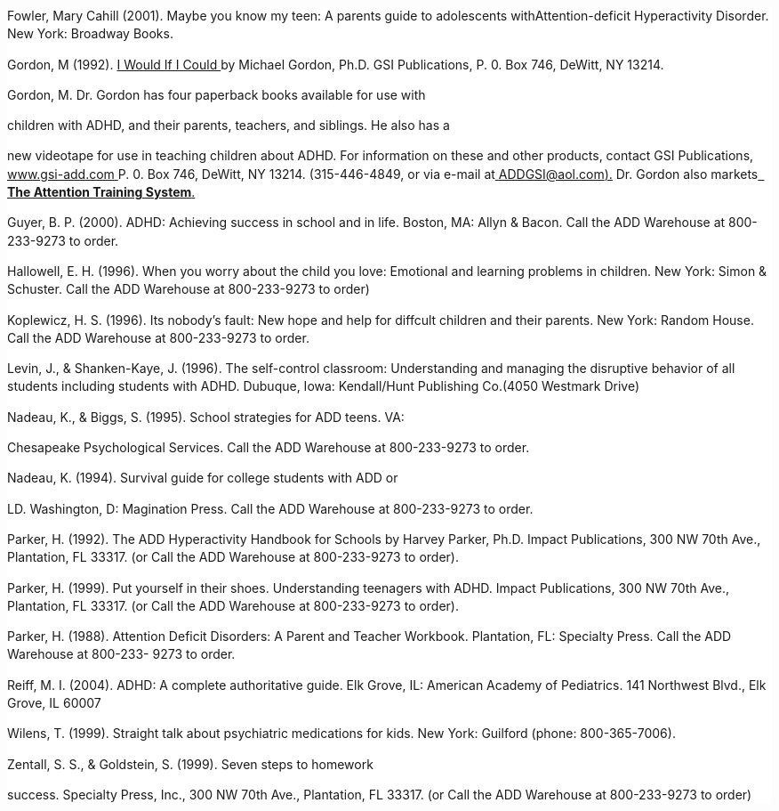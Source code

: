    Fowler, Mary Cahill (2001).  Maybe you know my teen: A parents guide to adolescents  withAttention-deficit Hyperactivity Disorder.  New York: Broadway Books.   

   Gordon, M (1992). [ I Would If I Could ](http://www.gsi-add.com/iwouldificould.htm)by Michael Gordon, Ph.D. GSI Publications, P. 0. Box 746, DeWitt, NY 13214. 

   Gordon, M.   Dr. Gordon has four paperback books available for use with 

   children with ADHD, and their parents, teachers, and siblings.  He also has a 

   new videotape for use in teaching children about ADHD.  For information on these and other products, contact GSI Publications,[ www.gsi-add.com ](http://www.gsi-add.com/)P. 0. Box 746, DeWitt, NY 13214. (315-446-4849, or via e-mail at[ ADDGSI@aol.com).](mailto:ADDGSI@aol.com)  Dr. Gordon also markets[` `**The Attention Training System**.](http://www.gsi-add.com/attentiontraining.htm) 

   Guyer, B. P. (2000).  ADHD: Achieving success in school and in life.  Boston, MA: Allyn & Bacon. Call the ADD Warehouse at 800-233-9273 to order. 

   Hallowell, E. H. (1996).  When you worry about the child you love: Emotional and learning problems in children.  New York: Simon & Schuster. Call the ADD Warehouse at 800-233-9273 to order) 

   Koplewicz, H. S. (1996).  Its nobody’s fault: New hope and help for diffcult children and their parents.  New York: Random House. Call the ADD Warehouse at 800-233-9273 to order. 

   Levin, J., & Shanken-Kaye, J. (1996).  The self-control classroom: Understanding and managing the disruptive behavior of all students including students with ADHD.  Dubuque, Iowa: Kendall/Hunt Publishing Co.(4050 Westmark Drive) 

   Nadeau, K., & Biggs, S. (1995).  School strategies for ADD teens.  VA: 

   Chesapeake Psychological Services. Call the ADD Warehouse at 800-233-9273 to order. 

   Nadeau, K. (1994).  Survival guide for college students with ADD or 

   LD.  Washington, D: Magination Press. Call the ADD Warehouse at 800-233-9273 to order. 

   Parker, H. (1992).  The ADD Hyperactivity Handbook for Schools by Harvey Parker, Ph.D. Impact Publications, 300 NW 70th Ave., Plantation, FL 33317. (or Call the ADD Warehouse at 800-233-9273 to order). 

   Parker, H. (1999).  Put yourself in their shoes.  Understanding teenagers with ADHD. Impact Publications, 300 NW 70th Ave., Plantation, FL 33317. (or Call the ADD Warehouse at 800-233-9273 to order). 

   Parker, H. (1988).  Attention Deficit Disorders: A Parent and Teacher Workbook.  Plantation, FL: Specialty Press. Call the ADD Warehouse at 800-233- 9273 to order. 

   Reiff, M. I. (2004).  ADHD: A complete authoritative guide.  Elk Grove, IL: American Academy of Pediatrics.  141 Northwest Blvd., Elk Grove, IL 60007 

   Wilens, T. (1999).  Straight talk about psychiatric medications for kids.  New York: Guilford (phone: 800-365-7006). 

   Zentall, S. S., & Goldstein, S. (1999).  Seven steps to homework 

   success.  Specialty Press, Inc., 300 NW 70th Ave., Plantation, FL 33317. (or Call the ADD Warehouse at 800-233-9273 to order) 
